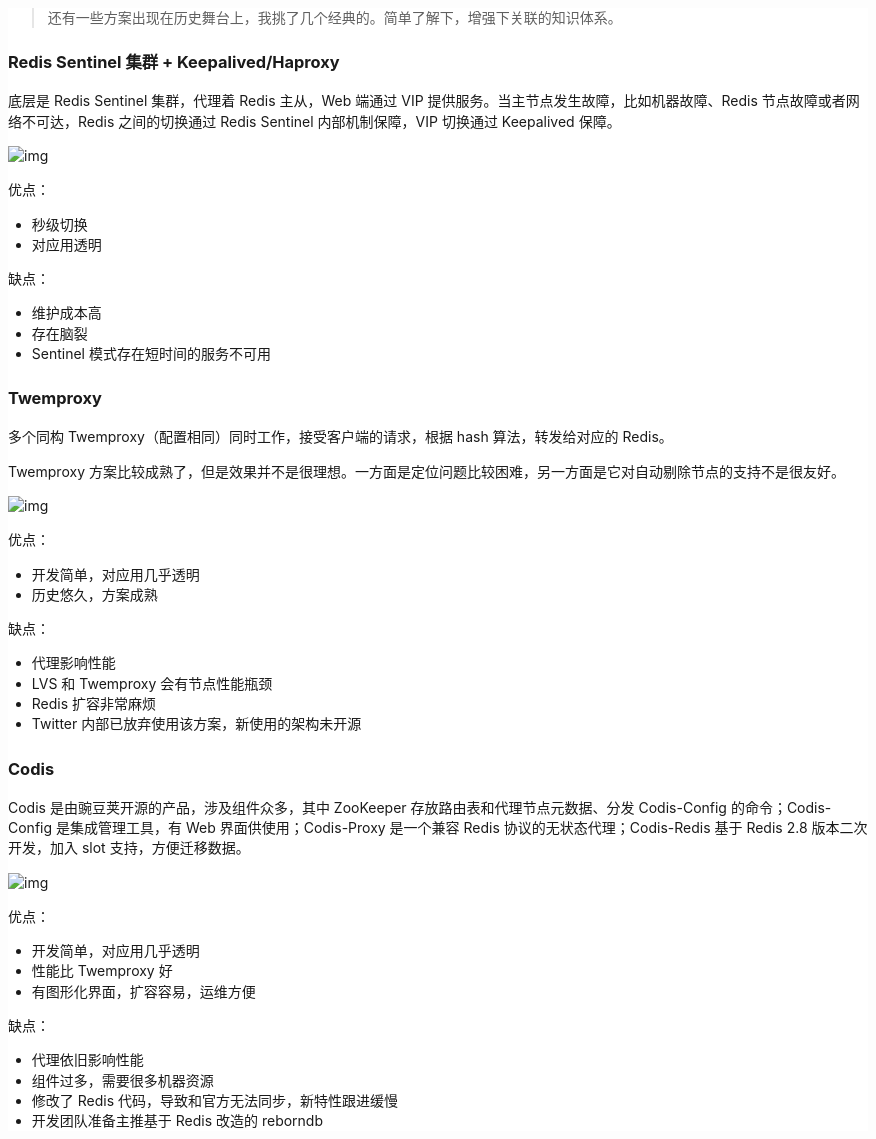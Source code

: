 > 还有一些方案出现在历史舞台上，我挑了几个经典的。简单了解下，增强下关联的知识体系。

### Redis Sentinel 集群 + Keepalived/Haproxy

底层是 Redis Sentinel 集群，代理着 Redis 主从，Web 端通过 VIP 提供服务。当主节点发生故障，比如机器故障、Redis
节点故障或者网络不可达，Redis 之间的切换通过 Redis Sentinel 内部机制保障，VIP 切换通过 Keepalived 保障。

![img](https://cdn.jsdelivr.net/gh/willpast/image/blog/ka_java/db-redis-cluster-1.png)

优点：

  * 秒级切换
  * 对应用透明

缺点：

  * 维护成本高
  * 存在脑裂
  * Sentinel 模式存在短时间的服务不可用

### Twemproxy

多个同构 Twemproxy（配置相同）同时工作，接受客户端的请求，根据 hash 算法，转发给对应的 Redis。

Twemproxy 方案比较成熟了，但是效果并不是很理想。一方面是定位问题比较困难，另一方面是它对自动剔除节点的支持不是很友好。

![img](https://cdn.jsdelivr.net/gh/willpast/image/blog/ka_java/db-redis-cluster-2.png)

优点：

  * 开发简单，对应用几乎透明
  * 历史悠久，方案成熟

缺点：

  * 代理影响性能
  * LVS 和 Twemproxy 会有节点性能瓶颈
  * Redis 扩容非常麻烦
  * Twitter 内部已放弃使用该方案，新使用的架构未开源

### Codis

Codis 是由豌豆荚开源的产品，涉及组件众多，其中 ZooKeeper 存放路由表和代理节点元数据、分发 Codis-Config 的命令；Codis-
Config 是集成管理工具，有 Web 界面供使用；Codis-Proxy 是一个兼容 Redis 协议的无状态代理；Codis-Redis 基于
Redis 2.8 版本二次开发，加入 slot 支持，方便迁移数据。

![img](https://cdn.jsdelivr.net/gh/willpast/image/blog/ka_java/db-redis-cluster-3.png)

优点：

  * 开发简单，对应用几乎透明
  * 性能比 Twemproxy 好
  * 有图形化界面，扩容容易，运维方便

缺点：

  * 代理依旧影响性能
  * 组件过多，需要很多机器资源
  * 修改了 Redis 代码，导致和官方无法同步，新特性跟进缓慢
  * 开发团队准备主推基于 Redis 改造的 reborndb
